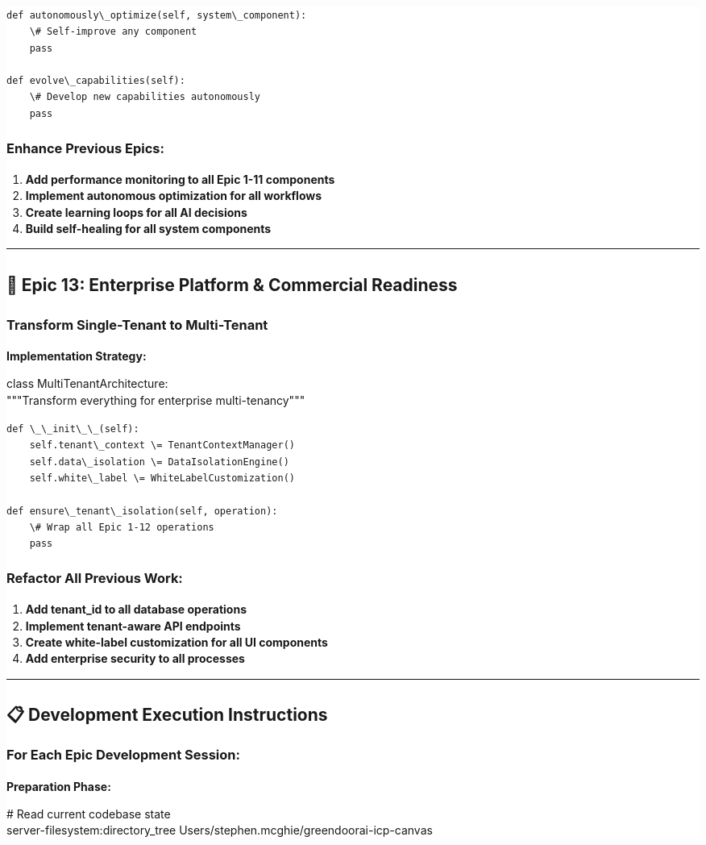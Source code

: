     def autonomously\_optimize(self, system\_component):  
        \# Self-improve any component  
        pass  
          
    def evolve\_capabilities(self):  
        \# Develop new capabilities autonomously  
        pass

### **Enhance Previous Epics:**

1. **Add performance monitoring to all Epic 1-11 components**  
2. **Implement autonomous optimization for all workflows**  
3. **Create learning loops for all AI decisions**  
4. **Build self-healing for all system components**

---

## **🏢 Epic 13: Enterprise Platform & Commercial Readiness**

### **Transform Single-Tenant to Multi-Tenant**

**Implementation Strategy:**

class MultiTenantArchitecture:  
    """Transform everything for enterprise multi-tenancy"""  
      
    def \_\_init\_\_(self):  
        self.tenant\_context \= TenantContextManager()  
        self.data\_isolation \= DataIsolationEngine()  
        self.white\_label \= WhiteLabelCustomization()  
          
    def ensure\_tenant\_isolation(self, operation):  
        \# Wrap all Epic 1-12 operations  
        pass

### **Refactor All Previous Work:**

1. **Add tenant\_id to all database operations**  
2. **Implement tenant-aware API endpoints**  
3. **Create white-label customization for all UI components**  
4. **Add enterprise security to all processes**

---

## **📋 Development Execution Instructions**

### **For Each Epic Development Session:**

**Preparation Phase:**

 \# Read current codebase state  
server-filesystem:directory\_tree Users/stephen.mcghie/greendoorai-icp-canvas
